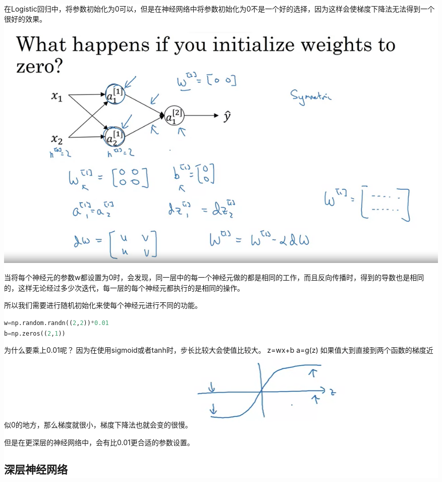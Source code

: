 在Logistic回归中，将参数初始化为0可以，但是在神经网络中将参数初始化为0不是一个好的选择，因为这样会使梯度下降法无法得到一个很好的效果。

![](images/2023-04-12-21-09-59.png)

当将每个神经元的参数w都设置为0时，会发现，同一层中的每一个神经元做的都是相同的工作，而且反向传播时，得到的导数也是相同的，这样无论经过多少次迭代，每一层的每个神经元都执行的是相同的操作。

所以我们需要进行随机初始化来使每个神经元进行不同的功能。
```python
w=np.random.randn((2,2))*0.01
b=np.zeros((2,1))
```
为什么要乘上0.01呢？
因为在使用sigmoid或者tanh时，步长比较大会使值比较大。
z=wx+b
a=g(z)
如果值大到直接到两个函数的梯度近似0的地方，那么梯度就很小，梯度下降法也就会变的很慢。
![](images/2023-04-12-21-17-32.png)

但是在更深层的神经网络中，会有比0.01更合适的参数设置。

## 深层神经网络